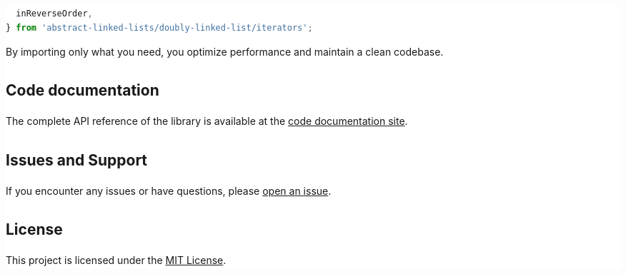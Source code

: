 ```typescript
  inReverseOrder,
} from 'abstract-linked-lists/doubly-linked-list/iterators';
```

By importing only what you need, you optimize performance and maintain a clean codebase.

## Code documentation

The complete API reference of the library is available at the [code documentation site](https://styiannis.github.io/abstract-linked-lists/).

## Issues and Support

If you encounter any issues or have questions, please [open an issue](https://github.com/styiannis/abstract-linked-lists/issues).

## License

This project is licensed under the [MIT License](https://github.com/styiannis/abstract-linked-lists?tab=MIT-1-ov-file#readme).
